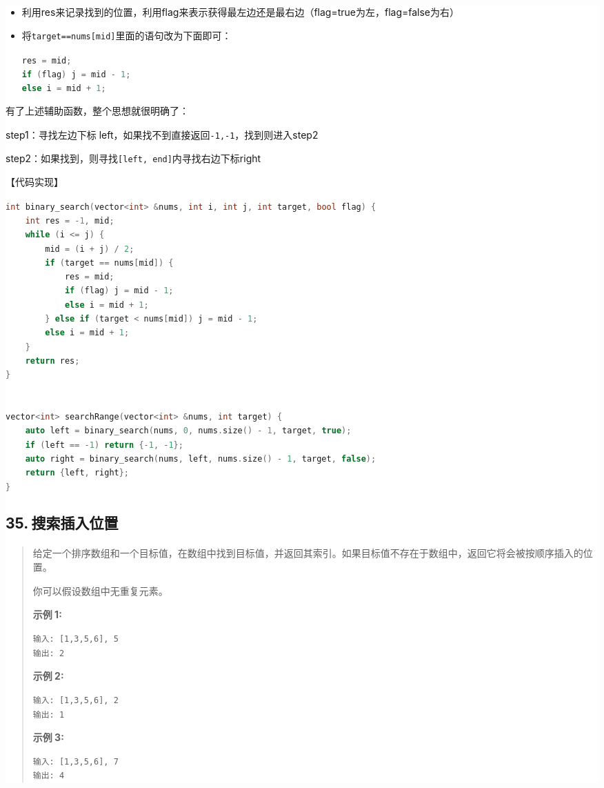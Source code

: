 - 利用res来记录找到的位置，利用flag来表示获得最左边还是最右边（flag=true为左，flag=false为右）

- 将`target==nums[mid]`里面的语句改为下面即可：

  ```cpp
  res = mid;
  if (flag) j = mid - 1;
  else i = mid + 1;
  ```

有了上述辅助函数，整个思想就很明确了：

step1：寻找左边下标 left，如果找不到直接返回`-1,-1`，找到则进入step2

step2：如果找到，则寻找`[left, end]`内寻找右边下标right

【代码实现】

```cpp
int binary_search(vector<int> &nums, int i, int j, int target, bool flag) {
    int res = -1, mid;
    while (i <= j) {
        mid = (i + j) / 2;
        if (target == nums[mid]) {
            res = mid;
            if (flag) j = mid - 1;
            else i = mid + 1;
        } else if (target < nums[mid]) j = mid - 1;
        else i = mid + 1;
    }
    return res;
}


vector<int> searchRange(vector<int> &nums, int target) {
    auto left = binary_search(nums, 0, nums.size() - 1, target, true);
    if (left == -1) return {-1, -1};
    auto right = binary_search(nums, left, nums.size() - 1, target, false);
    return {left, right};
}
```

## 35. 搜索插入位置

> 给定一个排序数组和一个目标值，在数组中找到目标值，并返回其索引。如果目标值不存在于数组中，返回它将会被按顺序插入的位置。
>
> 你可以假设数组中无重复元素。
>
> **示例 1:**
>
> ```
> 输入: [1,3,5,6], 5
> 输出: 2
> ```
>
> **示例 2:**
>
> ```
> 输入: [1,3,5,6], 2
> 输出: 1
> ```
>
> **示例 3:**
>
> ```
> 输入: [1,3,5,6], 7
> 输出: 4